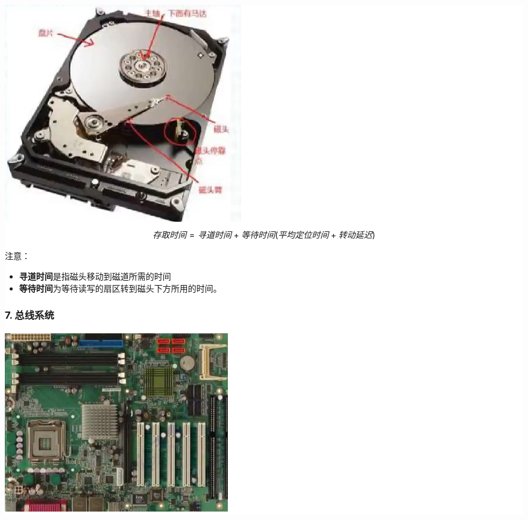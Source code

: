  ![image-20250318214145109](./软件设计师Img/image-20250318214145109.png)
$$
存取时间=寻道时间+等待时间(平均定位时间+转动延迟)
$$


注意：

- **寻道时间**是指磁头移动到磁道所需的时间
- **等待时间**为等待读写的扇区转到磁头下方所用的时间。

### 7. 总线系统

 <img src="./软件设计师Img/image-20250318214411935.png" alt="image-20250318214411935" style="zoom:80%;" />
